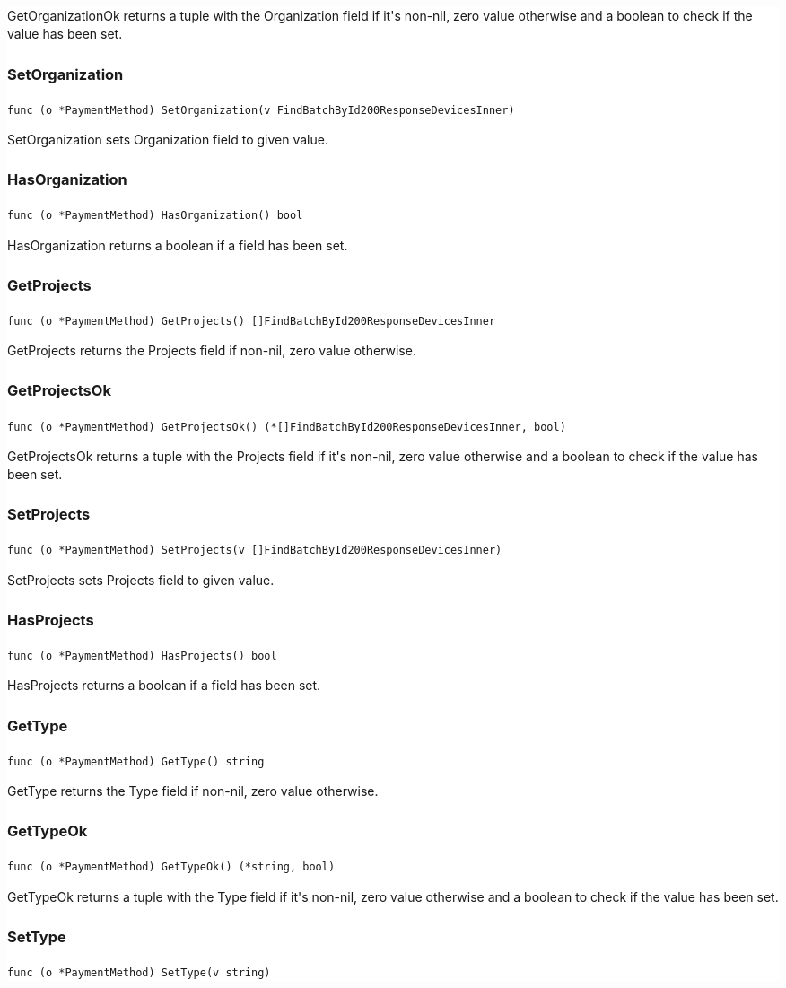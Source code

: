 GetOrganizationOk returns a tuple with the Organization field if it's non-nil, zero value otherwise
and a boolean to check if the value has been set.

### SetOrganization

`func (o *PaymentMethod) SetOrganization(v FindBatchById200ResponseDevicesInner)`

SetOrganization sets Organization field to given value.

### HasOrganization

`func (o *PaymentMethod) HasOrganization() bool`

HasOrganization returns a boolean if a field has been set.

### GetProjects

`func (o *PaymentMethod) GetProjects() []FindBatchById200ResponseDevicesInner`

GetProjects returns the Projects field if non-nil, zero value otherwise.

### GetProjectsOk

`func (o *PaymentMethod) GetProjectsOk() (*[]FindBatchById200ResponseDevicesInner, bool)`

GetProjectsOk returns a tuple with the Projects field if it's non-nil, zero value otherwise
and a boolean to check if the value has been set.

### SetProjects

`func (o *PaymentMethod) SetProjects(v []FindBatchById200ResponseDevicesInner)`

SetProjects sets Projects field to given value.

### HasProjects

`func (o *PaymentMethod) HasProjects() bool`

HasProjects returns a boolean if a field has been set.

### GetType

`func (o *PaymentMethod) GetType() string`

GetType returns the Type field if non-nil, zero value otherwise.

### GetTypeOk

`func (o *PaymentMethod) GetTypeOk() (*string, bool)`

GetTypeOk returns a tuple with the Type field if it's non-nil, zero value otherwise
and a boolean to check if the value has been set.

### SetType

`func (o *PaymentMethod) SetType(v string)`
